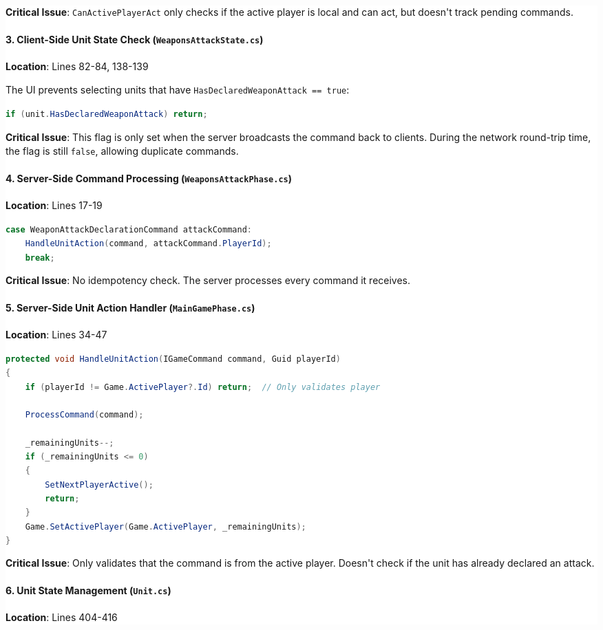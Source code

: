 **Critical Issue**: `CanActivePlayerAct` only checks if the active player is local and can act, but doesn't track pending commands.

#### 3. Client-Side Unit State Check (`WeaponsAttackState.cs`)

**Location**: Lines 82-84, 138-139

The UI prevents selecting units that have `HasDeclaredWeaponAttack == true`:
```csharp
if (unit.HasDeclaredWeaponAttack) return;
```

**Critical Issue**: This flag is only set when the server broadcasts the command back to clients. During the network round-trip time, the flag is still `false`, allowing duplicate commands.

#### 4. Server-Side Command Processing (`WeaponsAttackPhase.cs`)

**Location**: Lines 17-19

```csharp
case WeaponAttackDeclarationCommand attackCommand:
    HandleUnitAction(command, attackCommand.PlayerId);
    break;
```

**Critical Issue**: No idempotency check. The server processes every command it receives.

#### 5. Server-Side Unit Action Handler (`MainGamePhase.cs`)

**Location**: Lines 34-47

```csharp
protected void HandleUnitAction(IGameCommand command, Guid playerId)
{
    if (playerId != Game.ActivePlayer?.Id) return;  // Only validates player
    
    ProcessCommand(command);
    
    _remainingUnits--;
    if (_remainingUnits <= 0)
    {
        SetNextPlayerActive();
        return;
    }
    Game.SetActivePlayer(Game.ActivePlayer, _remainingUnits);
}
```

**Critical Issue**: Only validates that the command is from the active player. Doesn't check if the unit has already declared an attack.

#### 6. Unit State Management (`Unit.cs`)

**Location**: Lines 404-416
